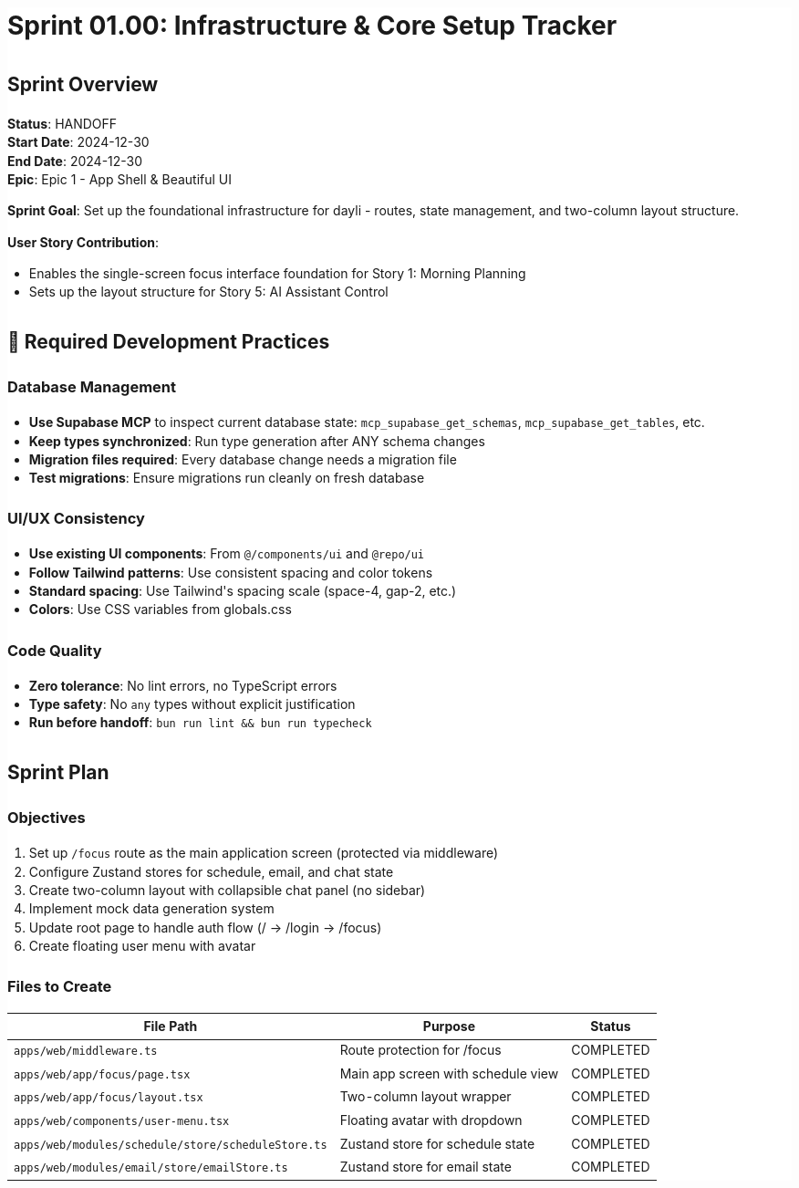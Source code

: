 # Sprint 01.00: Infrastructure & Core Setup Tracker

## Sprint Overview

**Status**: HANDOFF  
**Start Date**: 2024-12-30  
**End Date**: 2024-12-30  
**Epic**: Epic 1 - App Shell & Beautiful UI

**Sprint Goal**: Set up the foundational infrastructure for dayli - routes, state management, and two-column layout structure.

**User Story Contribution**: 
- Enables the single-screen focus interface foundation for Story 1: Morning Planning
- Sets up the layout structure for Story 5: AI Assistant Control

## 🚨 Required Development Practices

### Database Management
- **Use Supabase MCP** to inspect current database state: `mcp_supabase_get_schemas`, `mcp_supabase_get_tables`, etc.
- **Keep types synchronized**: Run type generation after ANY schema changes
- **Migration files required**: Every database change needs a migration file
- **Test migrations**: Ensure migrations run cleanly on fresh database

### UI/UX Consistency
- **Use existing UI components**: From `@/components/ui` and `@repo/ui`
- **Follow Tailwind patterns**: Use consistent spacing and color tokens
- **Standard spacing**: Use Tailwind's spacing scale (space-4, gap-2, etc.)
- **Colors**: Use CSS variables from globals.css

### Code Quality
- **Zero tolerance**: No lint errors, no TypeScript errors
- **Type safety**: No `any` types without explicit justification
- **Run before handoff**: `bun run lint && bun run typecheck`

## Sprint Plan

### Objectives
1. Set up `/focus` route as the main application screen (protected via middleware)
2. Configure Zustand stores for schedule, email, and chat state
3. Create two-column layout with collapsible chat panel (no sidebar)
4. Implement mock data generation system
5. Update root page to handle auth flow (/ → /login → /focus)
6. Create floating user menu with avatar

### Files to Create
| File Path | Purpose | Status |
|-----------|---------|--------|
| `apps/web/middleware.ts` | Route protection for /focus | COMPLETED |
| `apps/web/app/focus/page.tsx` | Main app screen with schedule view | COMPLETED |
| `apps/web/app/focus/layout.tsx` | Two-column layout wrapper | COMPLETED |
| `apps/web/components/user-menu.tsx` | Floating avatar with dropdown | COMPLETED |
| `apps/web/modules/schedule/store/scheduleStore.ts` | Zustand store for schedule state | COMPLETED |
| `apps/web/modules/email/store/emailStore.ts` | Zustand store for email state | COMPLETED |